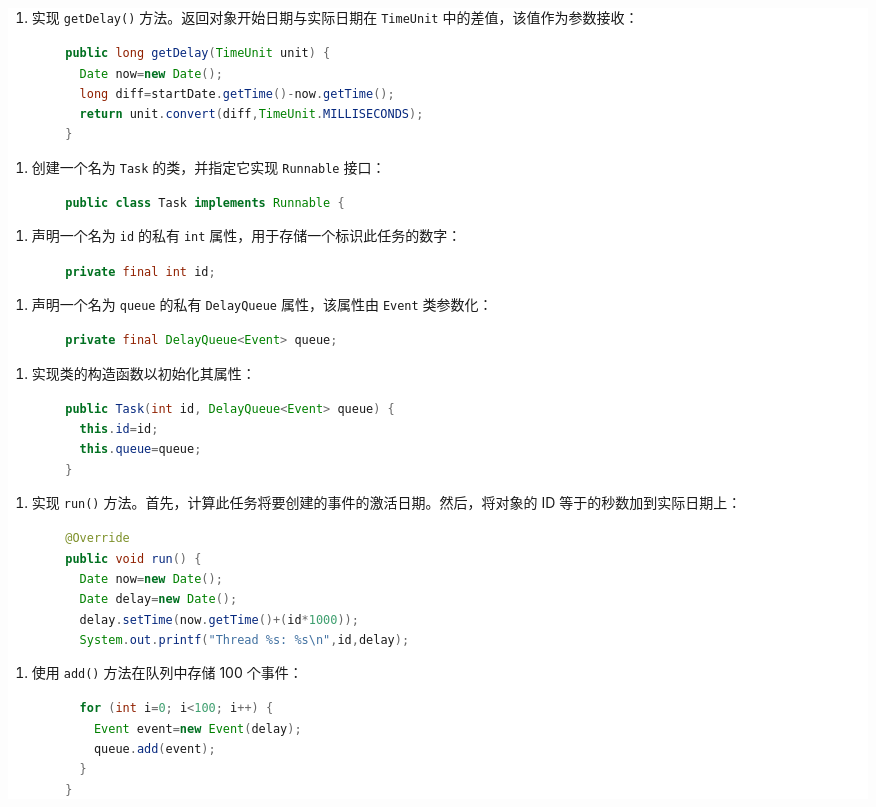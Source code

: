 1.  实现 `getDelay()` 方法。返回对象开始日期与实际日期在 `TimeUnit` 中的差值，该值作为参数接收：

```java
        public long getDelay(TimeUnit unit) {   
          Date now=new Date(); 
          long diff=startDate.getTime()-now.getTime(); 
          return unit.convert(diff,TimeUnit.MILLISECONDS); 
        }

```

1.  创建一个名为 `Task` 的类，并指定它实现 `Runnable` 接口：

```java
        public class Task implements Runnable {

```

1.  声明一个名为 `id` 的私有 `int` 属性，用于存储一个标识此任务的数字：

```java
        private final int id;

```

1.  声明一个名为 `queue` 的私有 `DelayQueue` 属性，该属性由 `Event` 类参数化：

```java
        private final DelayQueue<Event> queue;

```

1.  实现类的构造函数以初始化其属性：

```java
        public Task(int id, DelayQueue<Event> queue) { 
          this.id=id; 
          this.queue=queue; 
        }

```

1.  实现 `run()` 方法。首先，计算此任务将要创建的事件的激活日期。然后，将对象的 ID 等于的秒数加到实际日期上：

```java
        @Override 
        public void run() { 
          Date now=new Date(); 
          Date delay=new Date(); 
          delay.setTime(now.getTime()+(id*1000)); 
          System.out.printf("Thread %s: %s\n",id,delay);

```

1.  使用 `add()` 方法在队列中存储 100 个事件：

```java
          for (int i=0; i<100; i++) { 
            Event event=new Event(delay); 
            queue.add(event); 
          }   
        }

```
